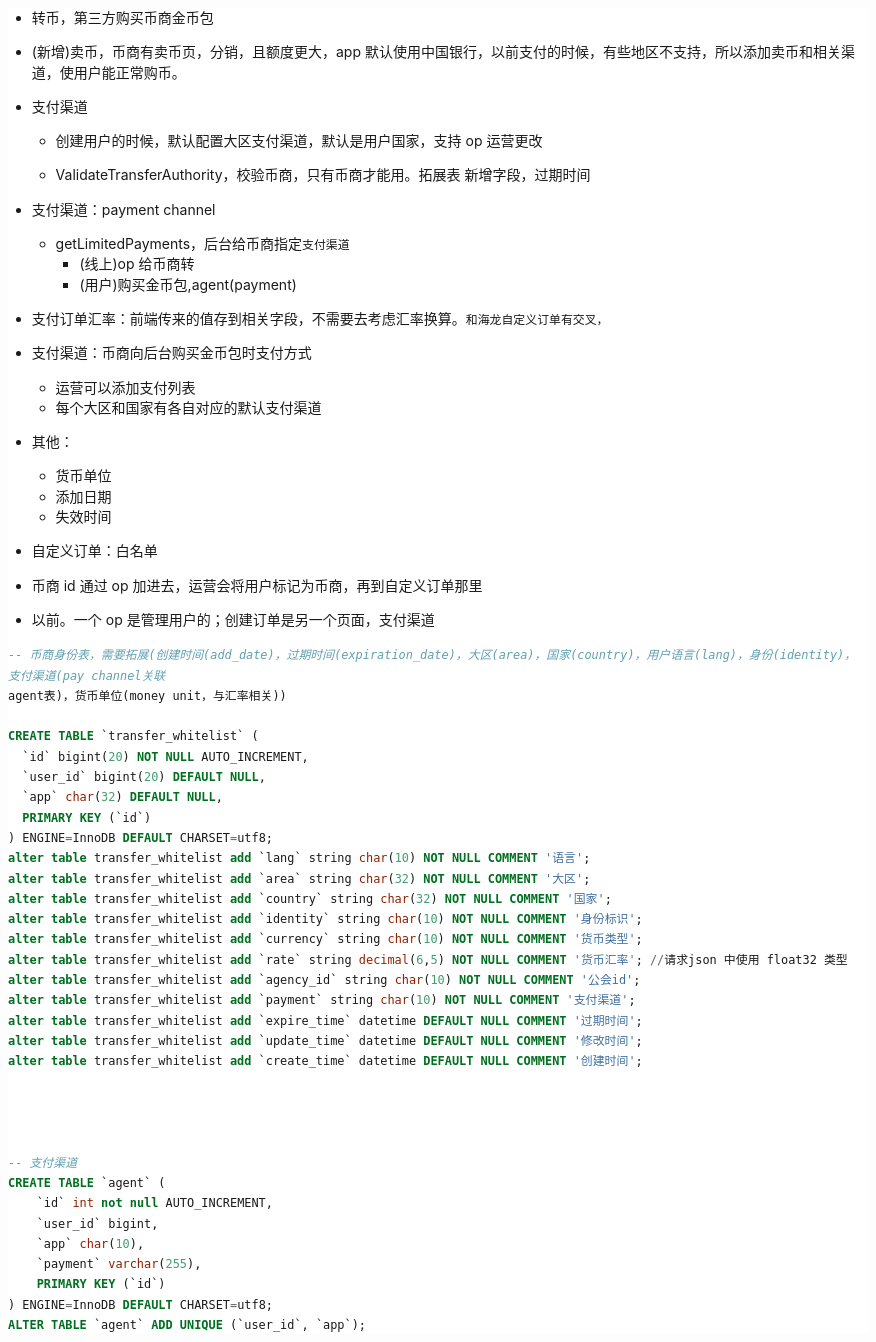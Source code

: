   - 转币，第三方购买币商金币包
  - (新增)卖币，币商有卖币页，分销，且额度更大，app 默认使用中国银行，以前支付的时候，有些地区不支持，所以添加卖币和相关渠道，使用户能正常购币。

- 支付渠道

  - 创建用户的时候，默认配置大区支付渠道，默认是用户国家，支持 op 运营更改

  - ValidateTransferAuthority，校验币商，只有币商才能用。拓展表 新增字段，过期时间

- 支付渠道：payment channel

  - getLimitedPayments，后台给币商指定`支付渠道`
    - (线上)op 给币商转
    - (用户)购买金币包,agent(payment)

- 支付订单汇率：前端传来的值存到相关字段，不需要去考虑汇率换算。`和海龙自定义订单有交叉，`
- 支付渠道：币商向后台购买金币包时支付方式

  - 运营可以添加支付列表
  - 每个大区和国家有各自对应的默认支付渠道

- 其他：

  - 货币单位
  - 添加日期
  - 失效时间

- 自定义订单：白名单

- 币商 id 通过 op 加进去，运营会将用户标记为币商，再到自定义订单那里

- 以前。一个 op 是管理用户的；创建订单是另一个页面，支付渠道

```sql
-- 币商身份表，需要拓展(创建时间(add_date)，过期时间(expiration_date)，大区(area)，国家(country)，用户语言(lang)，身份(identity)，支付渠道(pay channel关联
agent表)，货币单位(money unit，与汇率相关))

CREATE TABLE `transfer_whitelist` (
  `id` bigint(20) NOT NULL AUTO_INCREMENT,
  `user_id` bigint(20) DEFAULT NULL,
  `app` char(32) DEFAULT NULL,
  PRIMARY KEY (`id`)
) ENGINE=InnoDB DEFAULT CHARSET=utf8;
alter table transfer_whitelist add `lang` string char(10) NOT NULL COMMENT '语言';
alter table transfer_whitelist add `area` string char(32) NOT NULL COMMENT '大区';
alter table transfer_whitelist add `country` string char(32) NOT NULL COMMENT '国家';
alter table transfer_whitelist add `identity` string char(10) NOT NULL COMMENT '身份标识';
alter table transfer_whitelist add `currency` string char(10) NOT NULL COMMENT '货币类型';
alter table transfer_whitelist add `rate` string decimal(6,5) NOT NULL COMMENT '货币汇率'; //请求json 中使用 float32 类型
alter table transfer_whitelist add `agency_id` string char(10) NOT NULL COMMENT '公会id';
alter table transfer_whitelist add `payment` string char(10) NOT NULL COMMENT '支付渠道';
alter table transfer_whitelist add `expire_time` datetime DEFAULT NULL COMMENT '过期时间';
alter table transfer_whitelist add `update_time` datetime DEFAULT NULL COMMENT '修改时间';
alter table transfer_whitelist add `create_time` datetime DEFAULT NULL COMMENT '创建时间';




-- 支付渠道
CREATE TABLE `agent` (
    `id` int not null AUTO_INCREMENT,
    `user_id` bigint,
    `app` char(10),
    `payment` varchar(255),
    PRIMARY KEY (`id`)
) ENGINE=InnoDB DEFAULT CHARSET=utf8;
ALTER TABLE `agent` ADD UNIQUE (`user_id`, `app`);

```